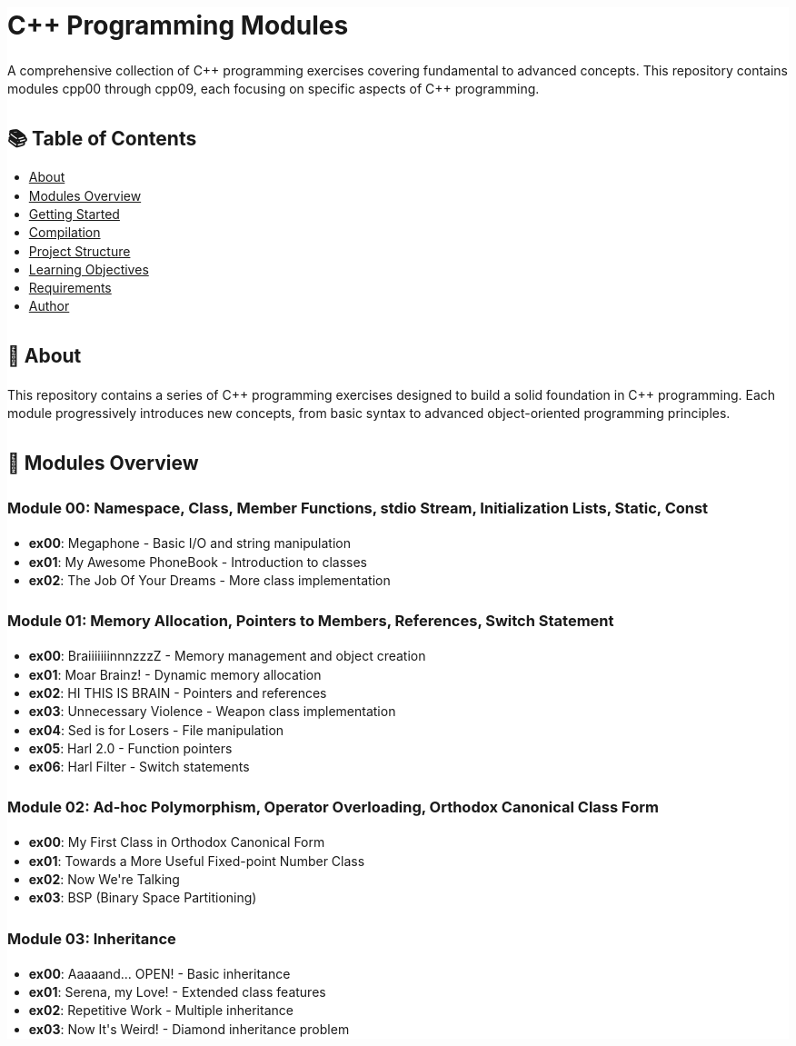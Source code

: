 # C++ Programming Modules

A comprehensive collection of C++ programming exercises covering fundamental to advanced concepts. This repository contains modules cpp00 through cpp09, each focusing on specific aspects of C++ programming.

## 📚 Table of Contents

- [About](#about)
- [Modules Overview](#modules-overview)
- [Getting Started](#getting-started)
- [Compilation](#compilation)
- [Project Structure](#project-structure)
- [Learning Objectives](#learning-objectives)
- [Requirements](#requirements)
- [Author](#author)

## 🎯 About

This repository contains a series of C++ programming exercises designed to build a solid foundation in C++ programming. Each module progressively introduces new concepts, from basic syntax to advanced object-oriented programming principles.

## 📖 Modules Overview

### Module 00: Namespace, Class, Member Functions, stdio Stream, Initialization Lists, Static, Const
- **ex00**: Megaphone - Basic I/O and string manipulation
- **ex01**: My Awesome PhoneBook - Introduction to classes
- **ex02**: The Job Of Your Dreams - More class implementation

### Module 01: Memory Allocation, Pointers to Members, References, Switch Statement
- **ex00**: BraiiiiiiinnnzzzZ - Memory management and object creation
- **ex01**: Moar Brainz! - Dynamic memory allocation
- **ex02**: HI THIS IS BRAIN - Pointers and references
- **ex03**: Unnecessary Violence - Weapon class implementation
- **ex04**: Sed is for Losers - File manipulation
- **ex05**: Harl 2.0 - Function pointers
- **ex06**: Harl Filter - Switch statements

### Module 02: Ad-hoc Polymorphism, Operator Overloading, Orthodox Canonical Class Form
- **ex00**: My First Class in Orthodox Canonical Form
- **ex01**: Towards a More Useful Fixed-point Number Class
- **ex02**: Now We're Talking
- **ex03**: BSP (Binary Space Partitioning)

### Module 03: Inheritance
- **ex00**: Aaaaand... OPEN! - Basic inheritance
- **ex01**: Serena, my Love! - Extended class features
- **ex02**: Repetitive Work - Multiple inheritance
- **ex03**: Now It's Weird! - Diamond inheritance problem
